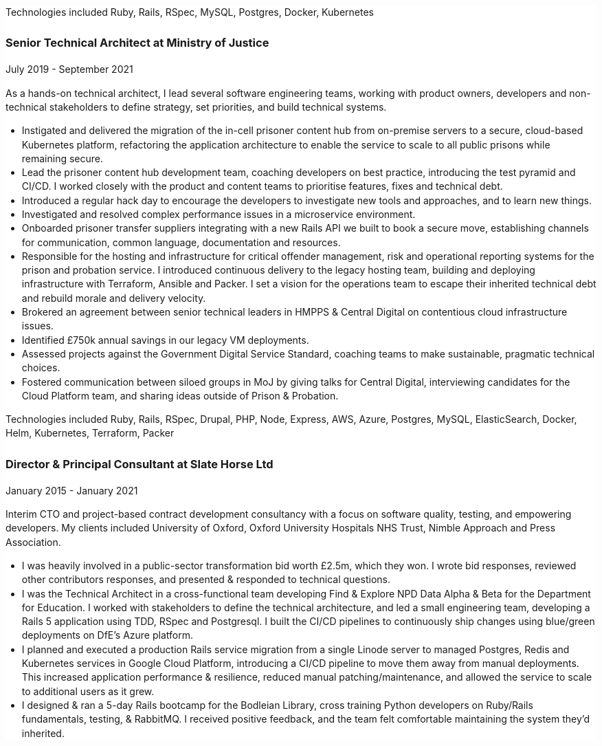 Technologies included Ruby, Rails, RSpec, MySQL, Postgres, Docker, Kubernetes


### Senior Technical Architect at Ministry of Justice
July 2019 - September 2021

As a hands-on technical architect, I lead several software engineering teams, working with product owners, developers and non-technical stakeholders to define strategy, set priorities, and build technical systems.

- Instigated and delivered the migration of the in-cell prisoner content hub from on-premise servers to a secure, cloud-based Kubernetes platform, refactoring the application architecture to enable the service to scale to all public prisons while remaining secure. 
- Lead the prisoner content hub development team, coaching developers on best practice, introducing the test pyramid and CI/CD. I worked closely with the product and content teams to prioritise features, fixes and technical debt.
- Introduced a regular hack day to encourage the developers to investigate new tools and approaches, and to learn new things.
- Investigated and resolved complex performance issues in a microservice environment.
- Onboarded prisoner transfer suppliers integrating with a new Rails API we built to book a secure move, establishing channels for communication, common language, documentation and resources.
- Responsible for the hosting and infrastructure for critical offender management, risk and operational reporting systems for the prison and probation service. I introduced continuous delivery to the legacy hosting team, building and deploying infrastructure with Terraform, Ansible and Packer. I set a vision for the operations team to escape their inherited technical debt and rebuild morale and delivery velocity.
- Brokered an agreement between senior technical leaders in HMPPS & Central Digital on contentious cloud infrastructure issues.
- Identified £750k annual savings in our legacy VM deployments.
- Assessed projects against the Government Digital Service Standard, coaching teams to make sustainable, pragmatic technical choices.
- Fostered communication between siloed groups in MoJ by giving talks for Central Digital, interviewing candidates for the Cloud Platform team, and sharing ideas outside of Prison & Probation.

Technologies included Ruby, Rails, RSpec, Drupal, PHP, Node, Express, AWS, Azure, Postgres, MySQL, ElasticSearch, Docker, Helm, Kubernetes, Terraform, Packer


### Director & Principal Consultant at Slate Horse Ltd
January 2015 - January 2021

Interim CTO and project-based contract development consultancy with a focus on software quality, testing, and empowering developers. My clients included University of Oxford, Oxford University Hospitals NHS Trust, Nimble Approach and Press Association.

- I was heavily involved in a public-sector transformation bid worth £2.5m, which they won. I wrote bid responses, reviewed other contributors responses, and presented & responded to technical questions. 
- I was the Technical Architect in a cross-functional team developing Find & Explore NPD Data Alpha & Beta for the Department for Education. I worked with stakeholders to define the technical architecture, and led a small engineering team, developing a Rails 5 application using TDD, RSpec and Postgresql.  I built the CI/CD pipelines to continuously ship changes using blue/green deployments on DfE’s Azure platform.
- I planned and executed a production Rails service migration from a single Linode server to managed Postgres, Redis and Kubernetes services in Google Cloud Platform, introducing a CI/CD pipeline to move them away from manual deployments. This increased application performance & resilience, reduced manual patching/maintenance, and allowed the service to scale to additional users as it grew.
- I designed & ran a 5-day Rails bootcamp for the Bodleian Library, cross training Python developers on Ruby/Rails fundamentals, testing, & RabbitMQ. I received positive feedback, and the team felt comfortable maintaining the system they’d inherited.
